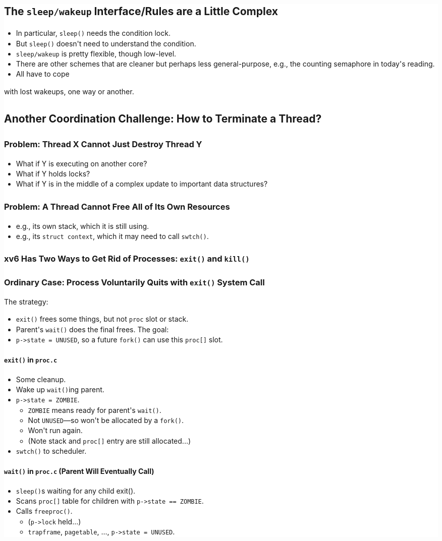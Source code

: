 ## The `sleep/wakeup` Interface/Rules are a Little Complex

- In particular, `sleep()` needs the condition lock.
- But `sleep()` doesn't need to understand the condition.
- `sleep/wakeup` is pretty flexible, though low-level.
- There are other schemes that are cleaner but perhaps less general-purpose, e.g., the counting semaphore in today's reading.
- All have to cope

with lost wakeups, one way or another.

## Another Coordination Challenge: How to Terminate a Thread?

### Problem: Thread X Cannot Just Destroy Thread Y

- What if Y is executing on another core?
- What if Y holds locks?
- What if Y is in the middle of a complex update to important data structures?

### Problem: A Thread Cannot Free All of Its Own Resources

- e.g., its own stack, which it is still using.
- e.g., its `struct context`, which it may need to call `swtch()`.

### xv6 Has Two Ways to Get Rid of Processes: `exit()` and `kill()`

### Ordinary Case: Process Voluntarily Quits with `exit()` System Call

The strategy:
- `exit()` frees some things, but not `proc` slot or stack.
- Parent's `wait()` does the final frees.
The goal:
- `p->state = UNUSED`, so a future `fork()` can use this `proc[]` slot.

#### `exit()` in `proc.c`

- Some cleanup.
- Wake up `wait()`ing parent.
- `p->state = ZOMBIE`.
  - `ZOMBIE` means ready for parent's `wait()`.
  - Not `UNUSED`—so won't be allocated by a `fork()`.
  - Won't run again.
  - (Note stack and `proc[]` entry are still allocated...)
- `swtch()` to scheduler.

#### `wait()` in `proc.c` (Parent Will Eventually Call)

- `sleep()`s waiting for any child exit().
- Scans `proc[]` table for children with `p->state == ZOMBIE`.
- Calls `freeproc()`.
  - (`p->lock` held...)
  - `trapframe`, `pagetable`, ..., `p->state = UNUSED`.
